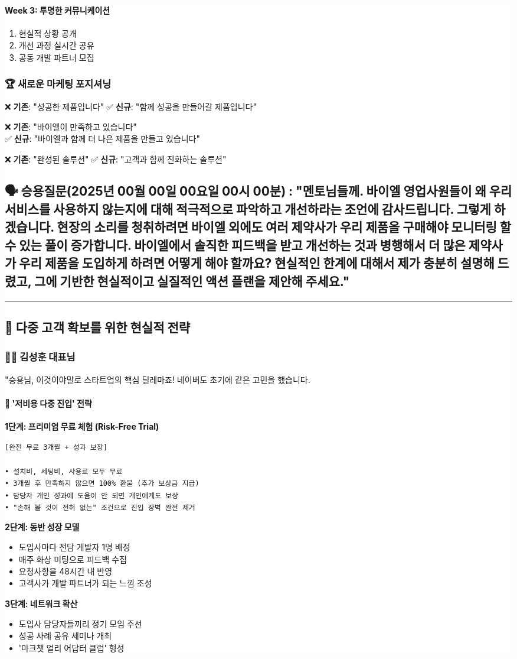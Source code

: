 #### **Week 3: 투명한 커뮤니케이션**
1. 현실적 상황 공개
2. 개선 과정 실시간 공유
3. 공동 개발 파트너 모집

### 🏆 **새로운 마케팅 포지셔닝**

❌ **기존**: "성공한 제품입니다"
✅ **신규**: "함께 성공을 만들어갈 제품입니다"

❌ **기존**: "바이엘이 만족하고 있습니다"  
✅ **신규**: "바이엘과 함께 더 나은 제품을 만들고 있습니다"

❌ **기존**: "완성된 솔루션"
✅ **신규**: "고객과 함께 진화하는 솔루션"

## 🗣️ **승용질문(2025년 00월 00일 00요일 00시 00분)** : "멘토님들께. 바이엘 영업사원들이 왜 우리 서비스를 사용하지 않는지에 대해 적극적으로 파악하고 개선하라는 조언에 감사드립니다. 그렇게 하겠습니다. 현장의 소리를 청취하려면 바이엘 외에도 여러 제약사가 우리 제품을 구매해야 모니터링 할 수 있는 풀이 증가합니다. 바이엘에서 솔직한 피드백을 받고 개선하는 것과 병행해서 더 많은 제약사가 우리 제품을 도입하게 하려면 어떻게 해야 할까요? 현실적인 한계에 대해서 제가 충분히 설명해 드렸고, 그에 기반한 현실적이고 실질적인 액션 플랜을 제안해 주세요."

---

## 💬 다중 고객 확보를 위한 현실적 전략

### 👨‍💼 김성훈 대표님
"승용님, 이것이야말로 스타트업의 핵심 딜레마죠! 네이버도 초기에 같은 고민을 했습니다.

#### 🎯 **'저비용 다중 진입' 전략**

**1단계: 프리미엄 무료 체험 (Risk-Free Trial)**
```
[완전 무료 3개월 + 성과 보장]

• 설치비, 세팅비, 사용료 모두 무료
• 3개월 후 만족하지 않으면 100% 환불 (추가 보상금 지급)
• 담당자 개인 성과에 도움이 안 되면 개인에게도 보상
• "손해 볼 것이 전혀 없는" 조건으로 진입 장벽 완전 제거
```

**2단계: 동반 성장 모델**
- 도입사마다 전담 개발자 1명 배정
- 매주 화상 미팅으로 피드백 수집
- 요청사항을 48시간 내 반영
- 고객사가 개발 파트너가 되는 느낌 조성

**3단계: 네트워크 확산**
- 도입사 담당자들끼리 정기 모임 주선
- 성공 사례 공유 세미나 개최
- '마크챗 얼리 어답터 클럽' 형성

